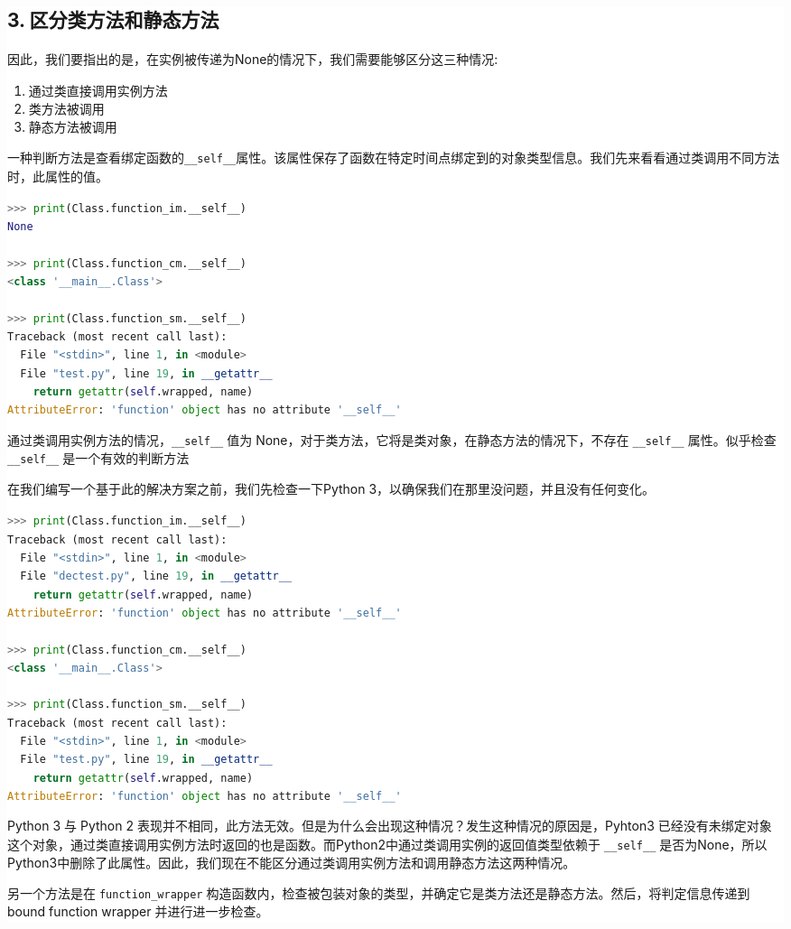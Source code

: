 ```python
```

## 3. 区分类方法和静态方法
因此，我们要指出的是，在实例被传递为None的情况下，我们需要能够区分这三种情况:
1. 通过类直接调用实例方法
2. 类方法被调用
3. 静态方法被调用

一种判断方法是查看绑定函数的`__self__`属性。该属性保存了函数在特定时间点绑定到的对象类型信息。我们先来看看通过类调用不同方法时，此属性的值。

```python
>>> print(Class.function_im.__self__)
None

>>> print(Class.function_cm.__self__)
<class '__main__.Class'>

>>> print(Class.function_sm.__self__)
Traceback (most recent call last):
  File "<stdin>", line 1, in <module>
  File "test.py", line 19, in __getattr__
    return getattr(self.wrapped, name)
AttributeError: 'function' object has no attribute '__self__'
```

通过类调用实例方法的情况，`__self__` 值为 None，对于类方法，它将是类对象，在静态方法的情况下，不存在 `__self__` 属性。似乎检查 `__self__` 是一个有效的判断方法

在我们编写一个基于此的解决方案之前，我们先检查一下Python 3，以确保我们在那里没问题，并且没有任何变化。

```python
>>> print(Class.function_im.__self__)
Traceback (most recent call last):
  File "<stdin>", line 1, in <module>
  File "dectest.py", line 19, in __getattr__
    return getattr(self.wrapped, name)
AttributeError: 'function' object has no attribute '__self__'

>>> print(Class.function_cm.__self__)
<class '__main__.Class'>

>>> print(Class.function_sm.__self__)
Traceback (most recent call last):
  File "<stdin>", line 1, in <module>
  File "test.py", line 19, in __getattr__
    return getattr(self.wrapped, name)
AttributeError: 'function' object has no attribute '__self__'
```

Python 3 与 Python 2 表现并不相同，此方法无效。但是为什么会出现这种情况？发生这种情况的原因是，Pyhton3 已经没有未绑定对象这个对象，通过类直接调用实例方法时返回的也是函数。而Python2中通过类调用实例的返回值类型依赖于 `__self__` 是否为None，所以Python3中删除了此属性。因此，我们现在不能区分通过类调用实例方法和调用静态方法这两种情况。

另一个方法是在 `function_wrapper` 构造函数内，检查被包装对象的类型，并确定它是类方法还是静态方法。然后，将判定信息传递到 bound function wrapper 并进行进一步检查。
